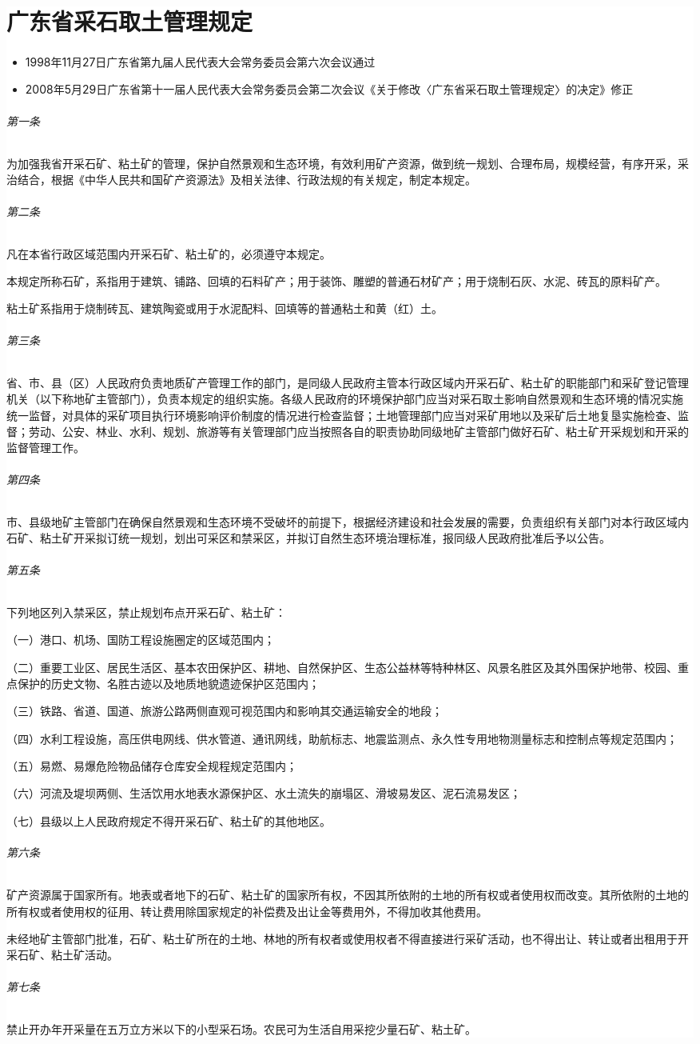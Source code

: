 # 广东省采石取土管理规定

- 1998年11月27日广东省第九届人民代表大会常务委员会第六次会议通过

- 2008年5月29日广东省第十一届人民代表大会常务委员会第二次会议《关于修改〈广东省采石取土管理规定〉的决定》修正



###### 第一条

为加强我省开采石矿、粘土矿的管理，保护自然景观和生态环境，有效利用矿产资源，做到统一规划、合理布局，规模经营，有序开采，采治结合，根据《中华人民共和国矿产资源法》及相关法律、行政法规的有关规定，制定本规定。

###### 第二条

凡在本省行政区域范围内开采石矿、粘土矿的，必须遵守本规定。

本规定所称石矿，系指用于建筑、铺路、回填的石料矿产；用于装饰、雕塑的普通石材矿产；用于烧制石灰、水泥、砖瓦的原料矿产。

粘土矿系指用于烧制砖瓦、建筑陶瓷或用于水泥配料、回填等的普通粘土和黄（红）土。

###### 第三条

省、市、县（区）人民政府负责地质矿产管理工作的部门，是同级人民政府主管本行政区域内开采石矿、粘土矿的职能部门和采矿登记管理机关（以下称地矿主管部门），负责本规定的组织实施。各级人民政府的环境保护部门应当对采石取土影响自然景观和生态环境的情况实施统一监督，对具体的采矿项目执行环境影响评价制度的情况进行检查监督；土地管理部门应当对采矿用地以及采矿后土地复垦实施检查、监督；劳动、公安、林业、水利、规划、旅游等有关管理部门应当按照各自的职责协助同级地矿主管部门做好石矿、粘土矿开采规划和开采的监督管理工作。

###### 第四条

市、县级地矿主管部门在确保自然景观和生态环境不受破坏的前提下，根据经济建设和社会发展的需要，负责组织有关部门对本行政区域内石矿、粘土矿开采拟订统一规划，划出可采区和禁采区，并拟订自然生态环境治理标准，报同级人民政府批准后予以公告。

###### 第五条

下列地区列入禁采区，禁止规划布点开采石矿、粘土矿：

（一）港口、机场、国防工程设施圈定的区域范围内；

（二）重要工业区、居民生活区、基本农田保护区、耕地、自然保护区、生态公益林等特种林区、风景名胜区及其外围保护地带、校园、重点保护的历史文物、名胜古迹以及地质地貌遗迹保护区范围内；

（三）铁路、省道、国道、旅游公路两侧直观可视范围内和影响其交通运输安全的地段；

（四）水利工程设施，高压供电网线、供水管道、通讯网线，助航标志、地震监测点、永久性专用地物测量标志和控制点等规定范围内；

（五）易燃、易爆危险物品储存仓库安全规程规定范围内；

（六）河流及堤坝两侧、生活饮用水地表水源保护区、水土流失的崩塌区、滑坡易发区、泥石流易发区；

（七）县级以上人民政府规定不得开采石矿、粘土矿的其他地区。

###### 第六条

矿产资源属于国家所有。地表或者地下的石矿、粘土矿的国家所有权，不因其所依附的土地的所有权或者使用权而改变。其所依附的土地的所有权或者使用权的征用、转让费用除国家规定的补偿费及出让金等费用外，不得加收其他费用。

未经地矿主管部门批准，石矿、粘土矿所在的土地、林地的所有权者或使用权者不得直接进行采矿活动，也不得出让、转让或者出租用于开采石矿、粘土矿活动。

###### 第七条

禁止开办年开采量在五万立方米以下的小型采石场。农民可为生活自用采挖少量石矿、粘土矿。
